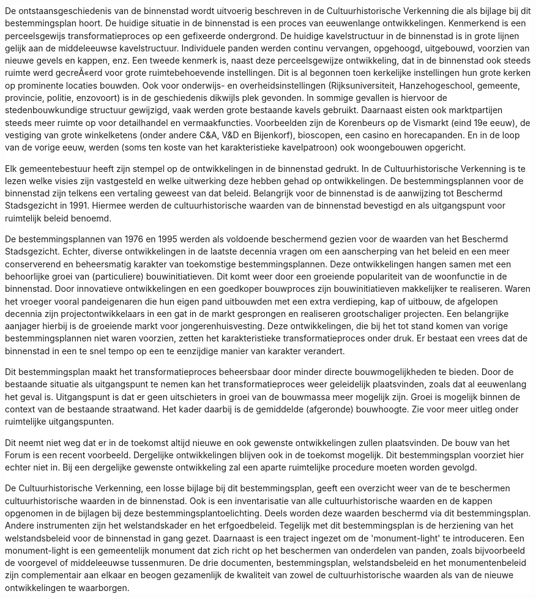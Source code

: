 De ontstaansgeschiedenis van de binnenstad wordt uitvoerig beschreven in de Cultuurhistorische Verkenning die als bijlage bij dit bestemmingsplan hoort. De huidige situatie in de binnenstad is een proces van eeuwenlange ontwikkelingen. Kenmerkend is een perceelsgewijs transformatieproces op een gefixeerde ondergrond. De huidige kavelstructuur in de binnenstad is in grote lijnen gelijk aan de middeleeuwse kavelstructuur. Individuele panden werden continu vervangen, opgehoogd, uitgebouwd, voorzien van nieuwe gevels en kappen, enz. Een tweede kenmerk is, naast deze perceelsgewijze ontwikkeling, dat in de binnenstad ook steeds ruimte werd gecreÃ«erd voor grote ruimtebehoevende instellingen. Dit is al begonnen toen kerkelijke instellingen hun grote kerken op prominente locaties bouwden. Ook voor onderwijs\- en overheidsinstellingen (Rijksuniversiteit, Hanzehogeschool, gemeente, provincie, politie, enzovoort) is in de geschiedenis dikwijls plek gevonden. In sommige gevallen is hiervoor de stedenbouwkundige structuur gewijzigd, vaak werden grote bestaande kavels gebruikt. Daarnaast eisten ook marktpartijen steeds meer ruimte op voor detailhandel en vermaakfuncties. Voorbeelden zijn de Korenbeurs op de Vismarkt (eind 19e eeuw), de vestiging van grote winkelketens (onder andere C\&A, V\&D en Bijenkorf), bioscopen, een casino en horecapanden. En in de loop van de vorige eeuw, werden (soms ten koste van het karakteristieke kavelpatroon) ook woongebouwen opgericht.

Elk gemeentebestuur heeft zijn stempel op de ontwikkelingen in de binnenstad gedrukt. In de Cultuurhistorische Verkenning is te lezen welke visies zijn vastgesteld en welke uitwerking deze hebben gehad op ontwikkelingen. De bestemmingsplannen voor de binnenstad zijn telkens een vertaling geweest van dat beleid. Belangrijk voor de binnenstad is de aanwijzing tot Beschermd Stadsgezicht in 1991\. Hiermee werden de cultuurhistorische waarden van de binnenstad bevestigd en als uitgangspunt voor ruimtelijk beleid benoemd.

De bestemmingsplannen van 1976 en 1995 werden als voldoende beschermend gezien voor de waarden van het Beschermd Stadsgezicht. Echter, diverse ontwikkelingen in de laatste decennia vragen om een aanscherping van het beleid en een meer conserverend en beheersmatig karakter van toekomstige bestemmingsplannen. Deze ontwikkelingen hangen samen met een behoorlijke groei van (particuliere) bouwinitiatieven. Dit komt weer door een groeiende populariteit van de woonfunctie in de binnenstad. Door innovatieve ontwikkelingen en een goedkoper bouwproces zijn bouwinitiatieven makkelijker te realiseren. Waren het vroeger vooral pandeigenaren die hun eigen pand uitbouwden met een extra verdieping, kap of uitbouw, de afgelopen decennia zijn projectontwikkelaars in een gat in de markt gesprongen en realiseren grootschaliger projecten. Een belangrijke aanjager hierbij is de groeiende markt voor jongerenhuisvesting. Deze ontwikkelingen, die bij het tot stand komen van vorige bestemmingsplannen niet waren voorzien, zetten het karakteristieke transformatieproces onder druk. Er bestaat een vrees dat de binnenstad in een te snel tempo op een te eenzijdige manier van karakter verandert.

Dit bestemmingsplan maakt het transformatieproces beheersbaar door minder directe bouwmogelijkheden te bieden. Door de bestaande situatie als uitgangspunt te nemen kan het transformatieproces weer geleidelijk plaatsvinden, zoals dat al eeuwenlang het geval is. Uitgangspunt is dat er geen uitschieters in groei van de bouwmassa meer mogelijk zijn. Groei is mogelijk binnen de context van de bestaande straatwand. Het kader daarbij is de gemiddelde (afgeronde) bouwhoogte. Zie voor meer uitleg onder ruimtelijke uitgangspunten.

Dit neemt niet weg dat er in de toekomst altijd nieuwe en ook gewenste ontwikkelingen zullen plaatsvinden. De bouw van het Forum is een recent voorbeeld. Dergelijke ontwikkelingen blijven ook in de toekomst mogelijk. Dit bestemmingsplan voorziet hier echter niet in. Bij een dergelijke gewenste ontwikkeling zal een aparte ruimtelijke procedure moeten worden gevolgd.

De Cultuurhistorische Verkenning, een losse bijlage bij dit bestemmingsplan, geeft een overzicht weer van de te beschermen cultuurhistorische waarden in de binnenstad. Ook is een inventarisatie van alle cultuurhistorische waarden en de kappen opgenomen in de bijlagen bij deze bestemmingsplantoelichting. Deels worden deze waarden beschermd via dit bestemmingsplan. Andere instrumenten zijn het welstandskader en het erfgoedbeleid. Tegelijk met dit bestemmingsplan is de herziening van het welstandsbeleid voor de binnenstad in gang gezet. Daarnaast is een traject ingezet om de 'monument\-light' te introduceren. Een monument\-light is een gemeentelijk monument dat zich richt op het beschermen van onderdelen van panden, zoals bijvoorbeeld de voorgevel of middeleeuwse tussenmuren. De drie documenten, bestemmingsplan, welstandsbeleid en het monumentenbeleid zijn complementair aan elkaar en beogen gezamenlijk de kwaliteit van zowel de cultuurhistorische waarden als van de nieuwe ontwikkelingen te waarborgen.
